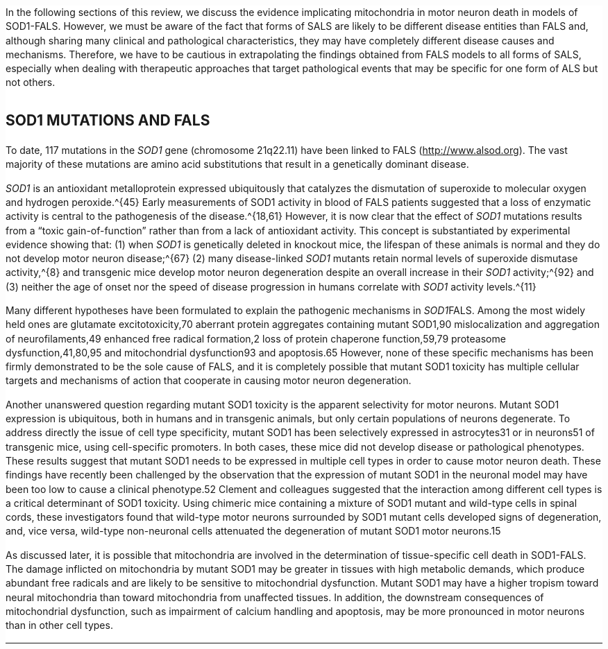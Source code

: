In the following sections of this review, we discuss the evidence implicating mitochondria in motor neuron death in models of SOD1-FALS. However, we must be aware of the fact that forms of SALS are likely to be different disease entities than FALS and, although sharing many clinical and pathological characteristics, they may have completely different disease causes and mechanisms. Therefore, we have to be cautious in extrapolating the findings obtained from FALS models to all forms of SALS, especially when dealing with therapeutic approaches that target pathological events that may be specific for one form of ALS but not others.

## SOD1 MUTATIONS AND FALS

To date, 117 mutations in the *SOD1* gene (chromosome 21q22.11) have been linked to FALS (http://www.alsod.org). The vast majority of these mutations are amino acid substitutions that result in a genetically dominant disease.

*SOD1* is an antioxidant metalloprotein expressed ubiquitously that catalyzes the dismutation of superoxide to molecular oxygen and hydrogen peroxide.^{45} Early measurements of SOD1 activity in blood of FALS patients suggested that a loss of enzymatic activity is central to the pathogenesis of the disease.^{18,61} However, it is now clear that the effect of *SOD1* mutations results from a “toxic gain-of-function” rather than from a lack of antioxidant activity. This concept is substantiated by experimental evidence showing that: (1) when *SOD1* is genetically deleted in knockout mice, the lifespan of these animals is normal and they do not develop motor neuron disease;^{67} (2) many disease-linked *SOD1* mutants retain normal levels of superoxide dismutase activity,^{8} and transgenic mice develop motor neuron degeneration despite an overall increase in their *SOD1* activity;^{92} and (3) neither the age of onset nor the speed of disease progression in humans correlate with *SOD1* activity levels.^{11}

Many different hypotheses have been formulated to explain the pathogenic mechanisms in *SOD1*FALS. Among the most widely held ones are glutamate excitotoxicity,70 aberrant protein aggregates containing mutant SOD1,90 mislocalization and aggregation of neurofilaments,49 enhanced free radical formation,2 loss of protein chaperone function,59,79 proteasome dysfunction,41,80,95 and mitochondrial dysfunction93 and apoptosis.65 However, none of these specific mechanisms has been firmly demonstrated to be the sole cause of FALS, and it is completely possible that mutant SOD1 toxicity has multiple cellular targets and mechanisms of action that cooperate in causing motor neuron degeneration.

Another unanswered question regarding mutant SOD1 toxicity is the apparent selectivity for motor neurons. Mutant SOD1 expression is ubiquitous, both in humans and in transgenic animals, but only certain populations of neurons degenerate. To address directly the issue of cell type specificity, mutant SOD1 has been selectively expressed in astrocytes31 or in neurons51 of transgenic mice, using cell-specific promoters. In both cases, these mice did not develop disease or pathological phenotypes. These results suggest that mutant SOD1 needs to be expressed in multiple cell types in order to cause motor neuron death. These findings have recently been challenged by the observation that the expression of mutant SOD1 in the neuronal model may have been too low to cause a clinical phenotype.52 Clement and colleagues suggested that the interaction among different cell types is a critical determinant of SOD1 toxicity. Using chimeric mice containing a mixture of SOD1 mutant and wild-type cells in spinal cords, these investigators found that wild-type motor neurons surrounded by SOD1 mutant cells developed signs of degeneration, and, vice versa, wild-type non-neuronal cells attenuated the degeneration of mutant SOD1 motor neurons.15

As discussed later, it is possible that mitochondria are involved in the determination of tissue-specific cell death in SOD1-FALS. The damage inflicted on mitochondria by mutant SOD1 may be greater in tissues with high metabolic demands, which produce abundant free radicals and are likely to be sensitive to mitochondrial dysfunction. Mutant SOD1 may have a higher tropism toward neural mitochondria than toward mitochondria from unaffected tissues. In addition, the downstream consequences of mitochondrial dysfunction, such as impairment of calcium handling and apoptosis, may be more pronounced in motor neurons than in other cell types.

---